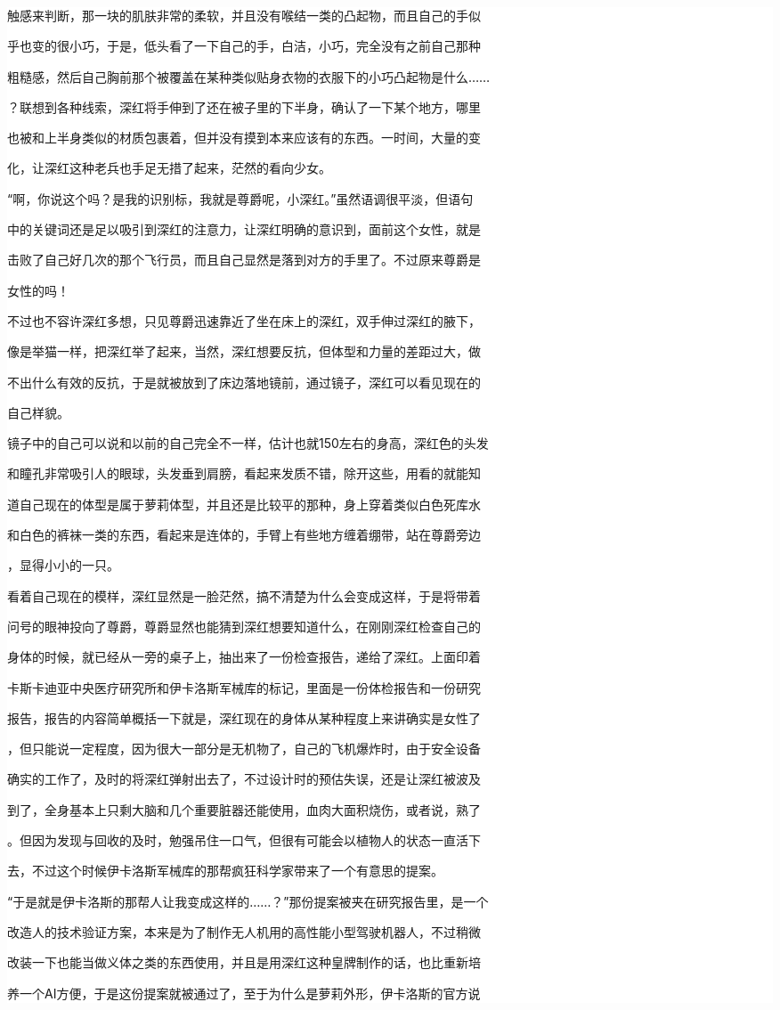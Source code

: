 触感来判断，那一块的肌肤非常的柔软，并且没有喉结一类的凸起物，而且自己的手似

乎也变的很小巧，于是，低头看了一下自己的手，白洁，小巧，完全没有之前自己那种

粗糙感，然后自己胸前那个被覆盖在某种类似贴身衣物的衣服下的小巧凸起物是什么……

？联想到各种线索，深红将手伸到了还在被子里的下半身，确认了一下某个地方，哪里

也被和上半身类似的材质包裹着，但并没有摸到本来应该有的东西。一时间，大量的变

化，让深红这种老兵也手足无措了起来，茫然的看向少女。

“啊，你说这个吗？是我的识别标，我就是尊爵呢，小深红。”虽然语调很平淡，但语句

中的关键词还是足以吸引到深红的注意力，让深红明确的意识到，面前这个女性，就是

击败了自己好几次的那个飞行员，而且自己显然是落到对方的手里了。不过原来尊爵是

女性的吗！

不过也不容许深红多想，只见尊爵迅速靠近了坐在床上的深红，双手伸过深红的腋下，

像是举猫一样，把深红举了起来，当然，深红想要反抗，但体型和力量的差距过大，做

不出什么有效的反抗，于是就被放到了床边落地镜前，通过镜子，深红可以看见现在的

自己样貌。

镜子中的自己可以说和以前的自己完全不一样，估计也就150左右的身高，深红色的头发

和瞳孔非常吸引人的眼球，头发垂到肩膀，看起来发质不错，除开这些，用看的就能知

道自己现在的体型是属于萝莉体型，并且还是比较平的那种，身上穿着类似白色死库水

和白色的裤袜一类的东西，看起来是连体的，手臂上有些地方缠着绷带，站在尊爵旁边

，显得小小的一只。

看着自己现在的模样，深红显然是一脸茫然，搞不清楚为什么会变成这样，于是将带着

问号的眼神投向了尊爵，尊爵显然也能猜到深红想要知道什么，在刚刚深红检查自己的

身体的时候，就已经从一旁的桌子上，抽出来了一份检查报告，递给了深红。上面印着

卡斯卡迪亚中央医疗研究所和伊卡洛斯军械库的标记，里面是一份体检报告和一份研究

报告，报告的内容简单概括一下就是，深红现在的身体从某种程度上来讲确实是女性了

，但只能说一定程度，因为很大一部分是无机物了，自己的飞机爆炸时，由于安全设备

确实的工作了，及时的将深红弹射出去了，不过设计时的预估失误，还是让深红被波及

到了，全身基本上只剩大脑和几个重要脏器还能使用，血肉大面积烧伤，或者说，熟了

。但因为发现与回收的及时，勉强吊住一口气，但很有可能会以植物人的状态一直活下

去，不过这个时候伊卡洛斯军械库的那帮疯狂科学家带来了一个有意思的提案。

“于是就是伊卡洛斯的那帮人让我变成这样的……？”那份提案被夹在研究报告里，是一个

改造人的技术验证方案，本来是为了制作无人机用的高性能小型驾驶机器人，不过稍微

改装一下也能当做义体之类的东西使用，并且是用深红这种皇牌制作的话，也比重新培

养一个AI方便，于是这份提案就被通过了，至于为什么是萝莉外形，伊卡洛斯的官方说
